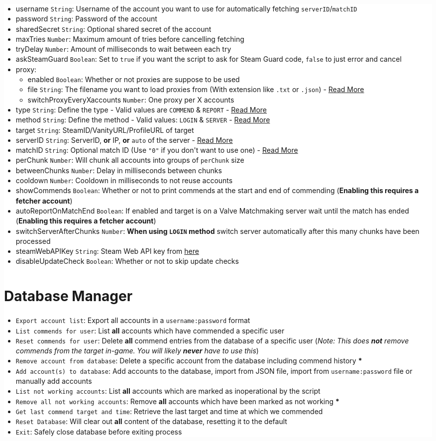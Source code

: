   - username `String`: Username of the account you want to use for automatically fetching `serverID`/`matchID`
  - password `String`: Password of the account
  - sharedSecret `String`: Optional shared secret of the account
  - maxTries `Number`: Maximum amount of tries before cancelling fetching
  - tryDelay `Number`: Amount of milliseconds to wait between each try
  - askSteamGuard `Boolean`: Set to `true` if you want the script to ask for Steam Guard code, `false` to just error and cancel
- proxy:
  - enabled `Boolean`: Whether or not proxies are suppose to be used
  - file `String`: The filename you want to load proxies from (With extension like `.txt` or `.json`) - [Read More](#proxies)
  - switchProxyEveryXaccounts `Number`: One proxy per X accounts
- type `String`: Define the type - Valid values are `COMMEND` & `REPORT` - [Read More](#botting-type)
- method `String`: Define the method - Valid values: `LOGIN` & `SERVER` - [Read More](#botting-method)
- target `String`: SteamID/VanityURL/ProfileURL of target
- serverID `String`: ServerID, **or** IP, **or** `auto` of the server - [Read More](#server-id-&-match-id)
- matchID `String`: Optional match ID (Use `"0"` if you don't want to use one) - [Read More](#server-id-&-match-id)
- perChunk `Number`: Will chunk all accounts into groups of `perChunk` size
- betweenChunks `Number`: Delay in milliseconds between chunks
- cooldown `Number`: Cooldown in milliseconds to not reuse accounts
- showCommends `Boolean`: Whether or not to print commends at the start and end of commending (**Enabling this requires a fetcher account**)
- autoReportOnMatchEnd `Boolean`: If enabled and target is on a Valve Matchmaking server wait until the match has ended (**Enabling this requires a fetcher account**)
- switchServerAfterChunks `Number`: **When using `LOGIN` method** switch server automatically after this many chunks have been processed
- steamWebAPIKey `String`: Steam Web API key from [here](https://steamcommunity.com/dev/apikey)
- disableUpdateCheck `Boolean`: Whether or not to skip update checks

# Database Manager

- `Export account list`: Export all accounts in a `username:password` format
- `List commends for user`: List **all** accounts which have commended a specific user
- `Reset commends for user`: Delete **all** commend entries from the database of a specific user (*Note: This does **not** remove commends from the target in-game. You will likely **never** have to use this*)
- `Remove account from database`: Delete a specific account from the database including commend history **\***
- `Add account(s) to database`: Add accounts to the database, import from JSON file, import from `username:password` file or manually add accounts
- `List not working accounts`: List **all** accounts which are marked as inoperational by the script
- `Remove all not working accounts`: Remove **all** accounts which have been marked as not working **\***
- `Get last commend target and time`: Retrieve the last target and time at which we commended
- `Reset Database`: Will clear out **all** content of the database, resetting it to the default
- `Exit`: Safely close database before exiting process
